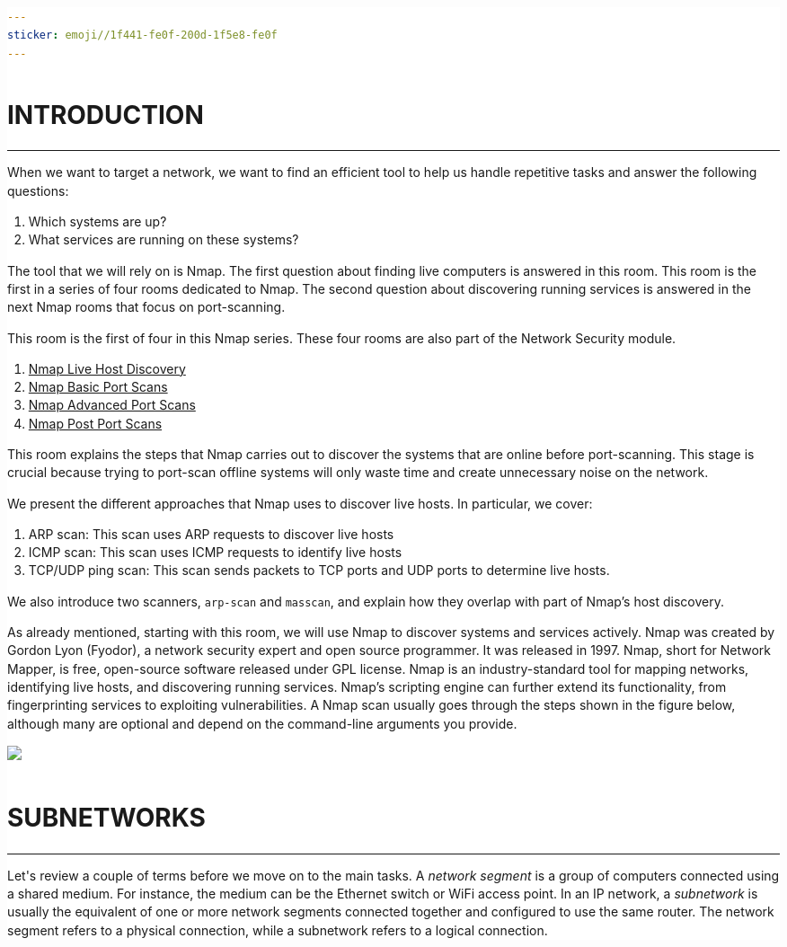 ```yaml
---
sticker: emoji//1f441-fe0f-200d-1f5e8-fe0f
---
```

# INTRODUCTION
---

When we want to target a network, we want to find an efficient tool to help us handle repetitive tasks and answer the following questions:

1. Which systems are up?
2. What services are running on these systems?

The tool that we will rely on is Nmap. The first question about finding live computers is answered in this room. This room is the first in a series of four rooms dedicated to Nmap. The second question about discovering running services is answered in the next Nmap rooms that focus on port-scanning.

This room is the first of four in this Nmap series. These four rooms are also part of the Network Security module.

1. [Nmap Live Host Discovery](https://tryhackme.com/room/nmap01)
2. [Nmap Basic Port Scans](https://tryhackme.com/room/nmap02)
3. [Nmap Advanced Port Scans](https://tryhackme.com/room/nmap03)
4. [Nmap Post Port Scans](https://tryhackme.com/room/nmap04)

This room explains the steps that Nmap carries out to discover the systems that are online before port-scanning. This stage is crucial because trying to port-scan offline systems will only waste time and create unnecessary noise on the network.

We present the different approaches that Nmap uses to discover live hosts. In particular, we cover:

1. ARP scan: This scan uses ARP requests to discover live hosts
2. ICMP scan: This scan uses ICMP requests to identify live hosts
3. TCP/UDP ping scan: This scan sends packets to TCP ports and UDP ports to determine live hosts.

We also introduce two scanners, `arp-scan` and `masscan`, and explain how they overlap with part of Nmap’s host discovery.

As already mentioned, starting with this room, we will use Nmap to discover systems and services actively. Nmap was created by Gordon Lyon (Fyodor), a network security expert and open source programmer. It was released in 1997. Nmap, short for Network Mapper, is free, open-source software released under GPL license. Nmap is an industry-standard tool for mapping networks, identifying live hosts, and discovering running services. Nmap’s scripting engine can further extend its functionality, from fingerprinting services to exploiting vulnerabilities. A Nmap scan usually goes through the steps shown in the figure below, although many are optional and depend on the command-line arguments you provide.

![](https://tryhackme-images.s3.amazonaws.com/user-uploads/5f04259cf9bf5b57aed2c476/room-content/f1b4ede255e008646e425038d709c9b6.png)


# SUBNETWORKS
---
Let's review a couple of terms before we move on to the main tasks. A _network segment_ is a group of computers connected using a shared medium. For instance, the medium can be the Ethernet switch or WiFi access point. In an IP network, a _subnetwork_ is usually the equivalent of one or more network segments connected together and configured to use the same router. The network segment refers to a physical connection, while a subnetwork refers to a logical connection.
